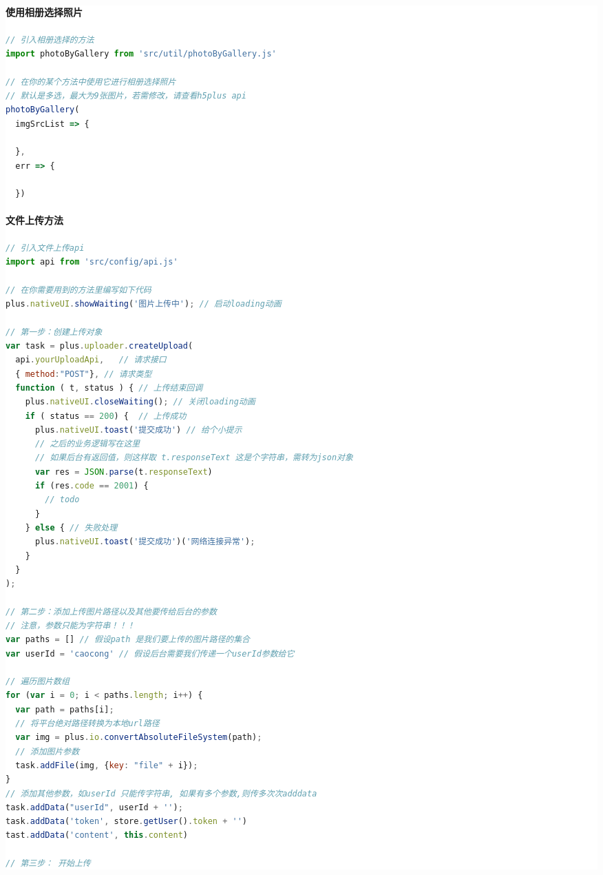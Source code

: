 #### 使用相册选择照片
```js
// 引入相册选择的方法
import photoByGallery from 'src/util/photoByGallery.js'

// 在你的某个方法中使用它进行相册选择照片
// 默认是多选，最大为9张图片，若需修改，请查看h5plus api 
photoByGallery(
  imgSrcList => {

  },
  err => {
    
  })

```

#### 文件上传方法
```js
// 引入文件上传api
import api from 'src/config/api.js'

// 在你需要用到的方法里编写如下代码
plus.nativeUI.showWaiting('图片上传中'); // 启动loading动画

// 第一步：创建上传对象
var task = plus.uploader.createUpload(
  api.yourUploadApi,   // 请求接口
  { method:"POST"}, // 请求类型
  function ( t, status ) { // 上传结束回调
    plus.nativeUI.closeWaiting(); // 关闭loading动画
    if ( status == 200) {  // 上传成功
      plus.nativeUI.toast('提交成功') // 给个小提示
      // 之后的业务逻辑写在这里
      // 如果后台有返回值，则这样取 t.responseText 这是个字符串，需转为json对象
      var res = JSON.parse(t.responseText)
      if (res.code == 2001) {
        // todo
      }
    } else { // 失败处理
      plus.nativeUI.toast('提交成功')('网络连接异常');
    }
  }
);

// 第二步：添加上传图片路径以及其他要传给后台的参数
// 注意，参数只能为字符串！！！
var paths = [] // 假设path 是我们要上传的图片路径的集合
var userId = 'caocong' // 假设后台需要我们传递一个userId参数给它  

// 遍历图片数组
for (var i = 0; i < paths.length; i++) {
  var path = paths[i];
  // 将平台绝对路径转换为本地url路径
  var img = plus.io.convertAbsoluteFileSystem(path);
  // 添加图片参数
  task.addFile(img, {key: "file" + i});
}
// 添加其他参数，如userId 只能传字符串, 如果有多个参数,则传多次次adddata
task.addData("userId", userId + '');
task.addData('token', store.getUser().token + '')
tast.addData('content', this.content)

// 第三步： 开始上传
```